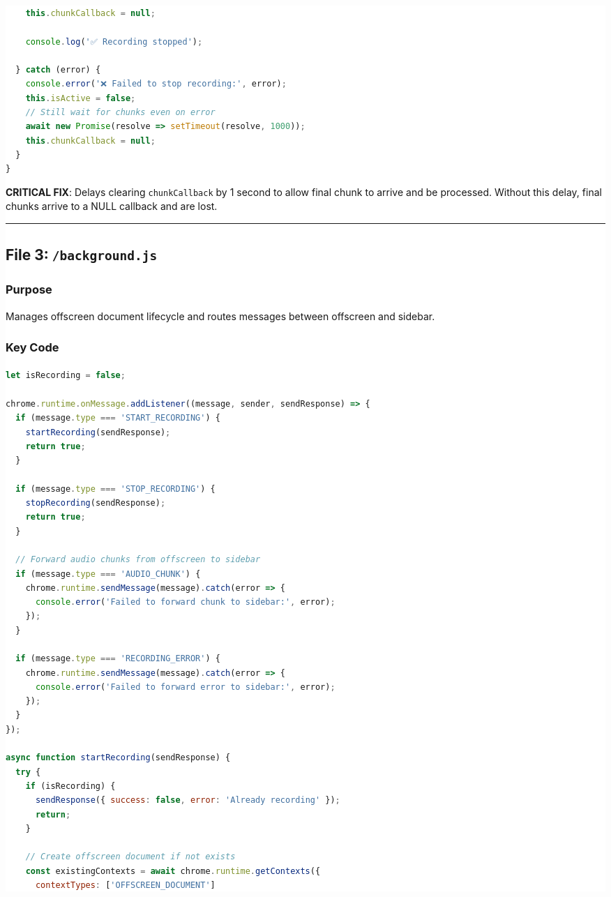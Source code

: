 ```javascript
    this.chunkCallback = null;

    console.log('✅ Recording stopped');

  } catch (error) {
    console.error('❌ Failed to stop recording:', error);
    this.isActive = false;
    // Still wait for chunks even on error
    await new Promise(resolve => setTimeout(resolve, 1000));
    this.chunkCallback = null;
  }
}
```

**CRITICAL FIX**: Delays clearing `chunkCallback` by 1 second to allow final chunk to arrive and be processed. Without this delay, final chunks arrive to a NULL callback and are lost.

---

## File 3: `/background.js`

### Purpose
Manages offscreen document lifecycle and routes messages between offscreen and sidebar.

### Key Code
```javascript
let isRecording = false;

chrome.runtime.onMessage.addListener((message, sender, sendResponse) => {
  if (message.type === 'START_RECORDING') {
    startRecording(sendResponse);
    return true;
  }

  if (message.type === 'STOP_RECORDING') {
    stopRecording(sendResponse);
    return true;
  }

  // Forward audio chunks from offscreen to sidebar
  if (message.type === 'AUDIO_CHUNK') {
    chrome.runtime.sendMessage(message).catch(error => {
      console.error('Failed to forward chunk to sidebar:', error);
    });
  }

  if (message.type === 'RECORDING_ERROR') {
    chrome.runtime.sendMessage(message).catch(error => {
      console.error('Failed to forward error to sidebar:', error);
    });
  }
});

async function startRecording(sendResponse) {
  try {
    if (isRecording) {
      sendResponse({ success: false, error: 'Already recording' });
      return;
    }

    // Create offscreen document if not exists
    const existingContexts = await chrome.runtime.getContexts({
      contextTypes: ['OFFSCREEN_DOCUMENT']
```